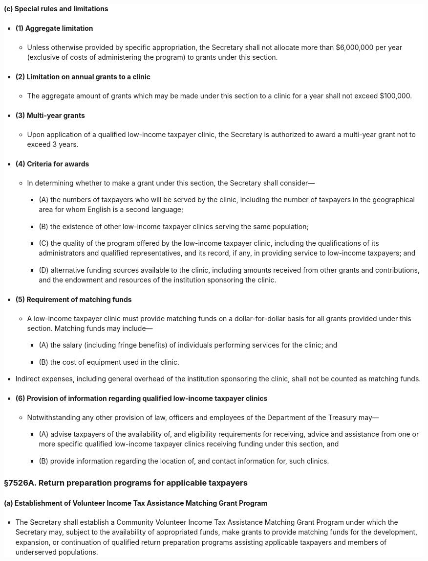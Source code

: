 #### (c) Special rules and limitations
* #### (1) Aggregate limitation
  * Unless otherwise provided by specific appropriation, the Secretary shall not allocate more than $6,000,000 per year (exclusive of costs of administering the program) to grants under this section.

* #### (2) Limitation on annual grants to a clinic
  * The aggregate amount of grants which may be made under this section to a clinic for a year shall not exceed $100,000.

* #### (3) Multi-year grants
  * Upon application of a qualified low-income taxpayer clinic, the Secretary is authorized to award a multi-year grant not to exceed 3 years.

* #### (4) Criteria for awards
  * In determining whether to make a grant under this section, the Secretary shall consider—

    * (A) the numbers of taxpayers who will be served by the clinic, including the number of taxpayers in the geographical area for whom English is a second language;

    * (B) the existence of other low-income taxpayer clinics serving the same population;

    * (C) the quality of the program offered by the low-income taxpayer clinic, including the qualifications of its administrators and qualified representatives, and its record, if any, in providing service to low-income taxpayers; and

    * (D) alternative funding sources available to the clinic, including amounts received from other grants and contributions, and the endowment and resources of the institution sponsoring the clinic.

* #### (5) Requirement of matching funds
  * A low-income taxpayer clinic must provide matching funds on a dollar-for-dollar basis for all grants provided under this section. Matching funds may include—

    * (A) the salary (including fringe benefits) of individuals performing services for the clinic; and

    * (B) the cost of equipment used in the clinic.


* Indirect expenses, including general overhead of the institution sponsoring the clinic, shall not be counted as matching funds.

* #### (6) Provision of information regarding qualified low-income taxpayer clinics
  * Notwithstanding any other provision of law, officers and employees of the Department of the Treasury may—

    * (A) advise taxpayers of the availability of, and eligibility requirements for receiving, advice and assistance from one or more specific qualified low-income taxpayer clinics receiving funding under this section, and

    * (B) provide information regarding the location of, and contact information for, such clinics.

### §7526A. Return preparation programs for applicable taxpayers
#### (a) Establishment of Volunteer Income Tax Assistance Matching Grant Program
* The Secretary shall establish a Community Volunteer Income Tax Assistance Matching Grant Program under which the Secretary may, subject to the availability of appropriated funds, make grants to provide matching funds for the development, expansion, or continuation of qualified return preparation programs assisting applicable taxpayers and members of underserved populations.
